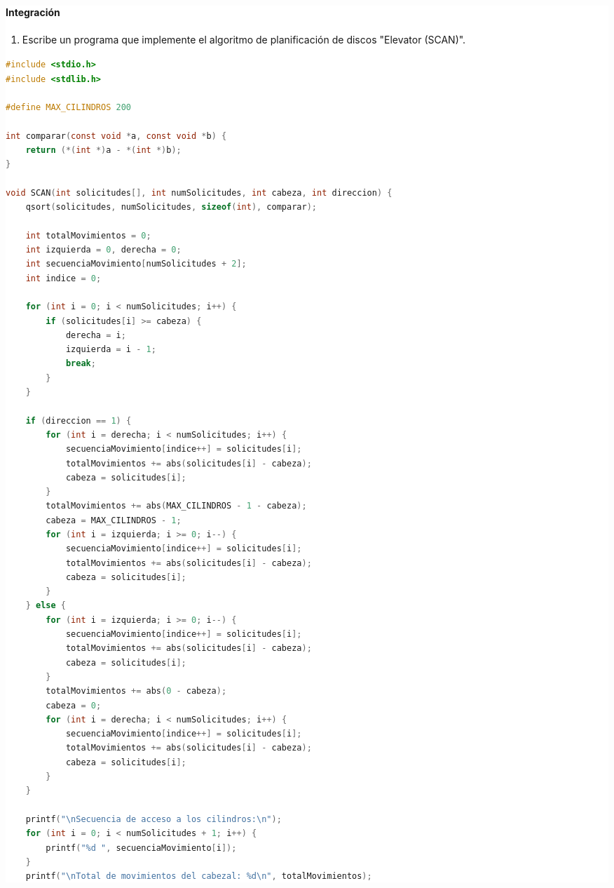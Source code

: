 
 #### Integración
 1. Escribe un programa que implemente el algoritmo de planificación de
 discos "Elevator (SCAN)".

```c
#include <stdio.h>
#include <stdlib.h>

#define MAX_CILINDROS 200

int comparar(const void *a, const void *b) {
    return (*(int *)a - *(int *)b);
}

void SCAN(int solicitudes[], int numSolicitudes, int cabeza, int direccion) {
    qsort(solicitudes, numSolicitudes, sizeof(int), comparar);
    
    int totalMovimientos = 0;
    int izquierda = 0, derecha = 0;
    int secuenciaMovimiento[numSolicitudes + 2];
    int indice = 0;

    for (int i = 0; i < numSolicitudes; i++) {
        if (solicitudes[i] >= cabeza) {
            derecha = i;
            izquierda = i - 1;
            break;
        }
    }

    if (direccion == 1) {
        for (int i = derecha; i < numSolicitudes; i++) {
            secuenciaMovimiento[indice++] = solicitudes[i];
            totalMovimientos += abs(solicitudes[i] - cabeza);
            cabeza = solicitudes[i];
        }
        totalMovimientos += abs(MAX_CILINDROS - 1 - cabeza);
        cabeza = MAX_CILINDROS - 1;
        for (int i = izquierda; i >= 0; i--) {
            secuenciaMovimiento[indice++] = solicitudes[i];
            totalMovimientos += abs(solicitudes[i] - cabeza);
            cabeza = solicitudes[i];
        }
    } else {
        for (int i = izquierda; i >= 0; i--) {
            secuenciaMovimiento[indice++] = solicitudes[i];
            totalMovimientos += abs(solicitudes[i] - cabeza);
            cabeza = solicitudes[i];
        }
        totalMovimientos += abs(0 - cabeza);
        cabeza = 0;
        for (int i = derecha; i < numSolicitudes; i++) {
            secuenciaMovimiento[indice++] = solicitudes[i];
            totalMovimientos += abs(solicitudes[i] - cabeza);
            cabeza = solicitudes[i];
        }
    }

    printf("\nSecuencia de acceso a los cilindros:\n");
    for (int i = 0; i < numSolicitudes + 1; i++) {
        printf("%d ", secuenciaMovimiento[i]);
    }
    printf("\nTotal de movimientos del cabezal: %d\n", totalMovimientos);
```